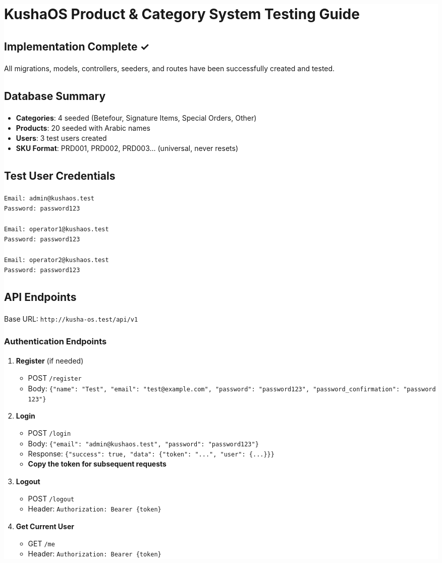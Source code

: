 # KushaOS Product & Category System Testing Guide

## Implementation Complete ✓

All migrations, models, controllers, seeders, and routes have been successfully created and tested.

## Database Summary

-   **Categories**: 4 seeded (Betefour, Signature Items, Special Orders, Other)
-   **Products**: 20 seeded with Arabic names
-   **Users**: 3 test users created
-   **SKU Format**: PRD001, PRD002, PRD003... (universal, never resets)

## Test User Credentials

```
Email: admin@kushaos.test
Password: password123

Email: operator1@kushaos.test
Password: password123

Email: operator2@kushaos.test
Password: password123
```

## API Endpoints

Base URL: `http://kusha-os.test/api/v1`

### Authentication Endpoints

1. **Register** (if needed)

    - POST `/register`
    - Body: `{"name": "Test", "email": "test@example.com", "password": "password123", "password_confirmation": "password123"}`

2. **Login**

    - POST `/login`
    - Body: `{"email": "admin@kushaos.test", "password": "password123"}`
    - Response: `{"success": true, "data": {"token": "...", "user": {...}}}`
    - **Copy the token for subsequent requests**

3. **Logout**

    - POST `/logout`
    - Header: `Authorization: Bearer {token}`

4. **Get Current User**
    - GET `/me`
    - Header: `Authorization: Bearer {token}`
